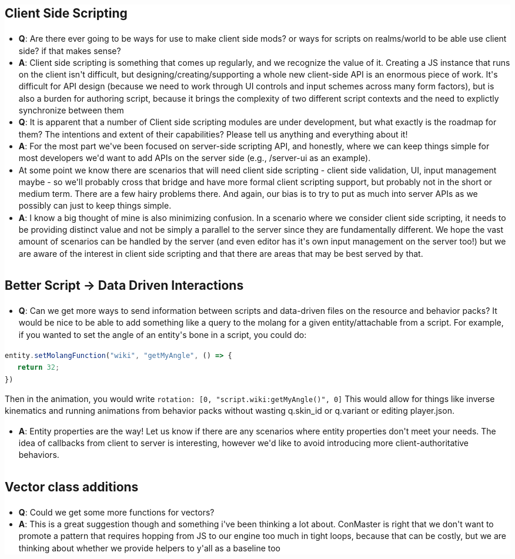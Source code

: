 ## Client Side Scripting
-   **Q**: Are there ever going to be ways for use to make client side mods? or ways for scripts on realms/world to be able use client side? if that makes sense?
-   **A**: Client side scripting is something that comes up regularly, and we recognize the value of it.  Creating a JS instance that runs on the client isn't difficult, but designing/creating/supporting a whole new client-side API is an enormous piece of work.  It's difficult for API design (because we need to work through UI controls and input schemes across many form factors), but is also a burden for authoring script, because it brings the complexity of two different script contexts and the need to explictly synchronize between them
-   **Q**: It is apparent that a number of Client side scripting modules are under development, but what exactly is the roadmap for them? The intentions and extent of their capabilities? Please tell us anything and everything about it!
-   **A**: For the most part we've been focused on server-side scripting API, and honestly, where we can keep things simple for most developers we'd want to add APIs on the server side (e.g., /server-ui as an example). 
-   At some point we know there are scenarios that will need client side scripting - client side validation, UI, input management maybe - so we'll probably cross that bridge and have more formal client scripting support, but probably not in the short or medium term.  There are a few hairy problems there. And again, our bias is to try to put as much into server APIs as we possibly can just to keep things simple.
-   **A**: I know a big thought of mine is also minimizing confusion. In a scenario where we consider client side scripting, it needs to be providing distinct value and not be simply a parallel to the server since they are fundamentally different. We hope the vast amount of scenarios can be handled by the server (and even editor has it's own input management on the server too!) but we are aware of the interest in client side scripting and that there are areas that may be best served by that.

## Better Script -> Data Driven Interactions
-   **Q**: Can we get more ways to send information between scripts and data-driven files on the resource and behavior packs?
It would be nice to be able to add something like a query to the molang for a given entity/attachable from a script.  For example, if you wanted to set the angle of an entity's bone in a script, you could do:
```js
entity.setMolangFunction("wiki", "getMyAngle", () => {
   return 32;
})
```
Then in the animation, you would write `rotation: [0, "script.wiki:getMyAngle()", 0]`
This would allow for things like inverse kinematics and running animations from behavior packs without wasting q.skin_id or q.variant or editing player.json.
-   **A**: Entity properties are the way! Let us know if there are any scenarios where entity properties don't meet your needs. 
The idea of callbacks from client to server is interesting, however we'd like to avoid introducing more client-authoritative behaviors.

## Vector class additions
-   **Q**: Could we get some more functions for vectors?
-   **A**: This is a great suggestion though and something i've been thinking a lot about. ConMaster is right that we don't want to promote a pattern that requires hopping from JS to our engine too much in tight loops, because that can be costly, but we are thinking about whether we provide helpers to y'all as a baseline too
